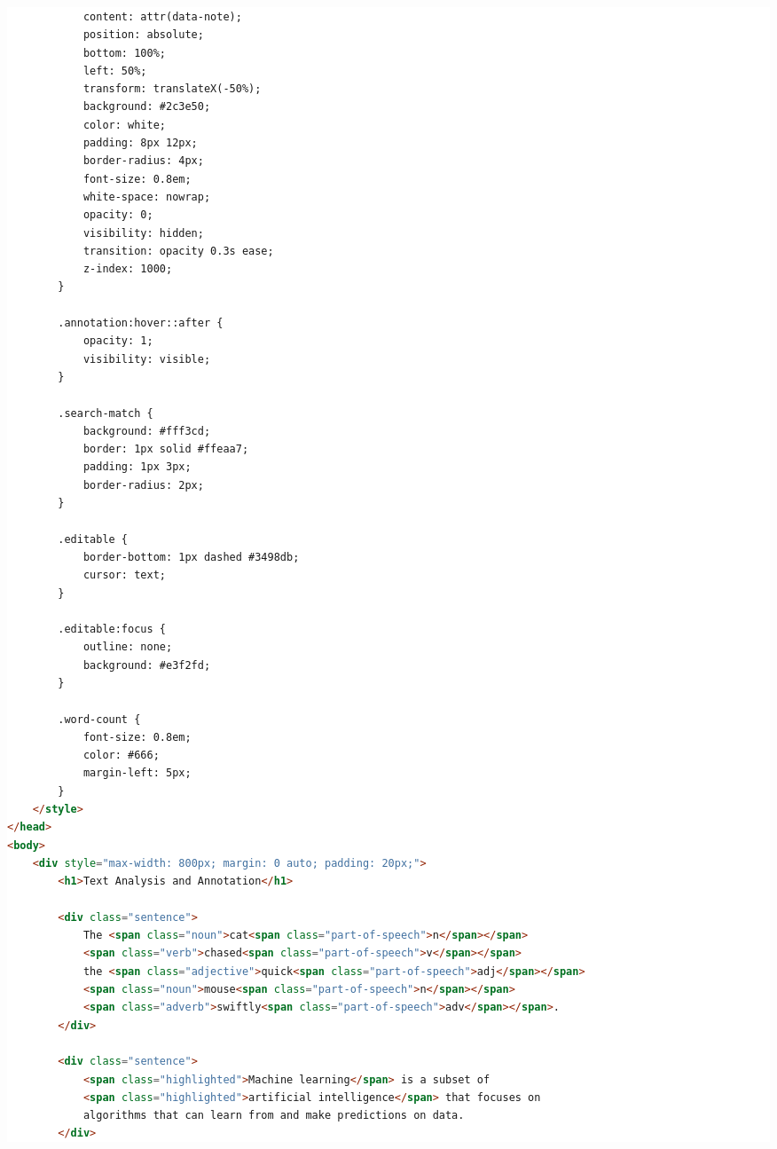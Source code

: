 ```html
            content: attr(data-note);
            position: absolute;
            bottom: 100%;
            left: 50%;
            transform: translateX(-50%);
            background: #2c3e50;
            color: white;
            padding: 8px 12px;
            border-radius: 4px;
            font-size: 0.8em;
            white-space: nowrap;
            opacity: 0;
            visibility: hidden;
            transition: opacity 0.3s ease;
            z-index: 1000;
        }
        
        .annotation:hover::after {
            opacity: 1;
            visibility: visible;
        }
        
        .search-match {
            background: #fff3cd;
            border: 1px solid #ffeaa7;
            padding: 1px 3px;
            border-radius: 2px;
        }
        
        .editable {
            border-bottom: 1px dashed #3498db;
            cursor: text;
        }
        
        .editable:focus {
            outline: none;
            background: #e3f2fd;
        }
        
        .word-count {
            font-size: 0.8em;
            color: #666;
            margin-left: 5px;
        }
    </style>
</head>
<body>
    <div style="max-width: 800px; margin: 0 auto; padding: 20px;">
        <h1>Text Analysis and Annotation</h1>
        
        <div class="sentence">
            The <span class="noun">cat<span class="part-of-speech">n</span></span> 
            <span class="verb">chased<span class="part-of-speech">v</span></span> 
            the <span class="adjective">quick<span class="part-of-speech">adj</span></span> 
            <span class="noun">mouse<span class="part-of-speech">n</span></span> 
            <span class="adverb">swiftly<span class="part-of-speech">adv</span></span>.
        </div>
        
        <div class="sentence">
            <span class="highlighted">Machine learning</span> is a subset of 
            <span class="highlighted">artificial intelligence</span> that focuses on 
            algorithms that can learn from and make predictions on data.
        </div>
```